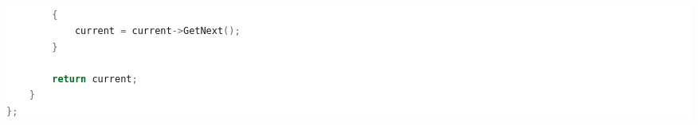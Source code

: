 ```cpp
        {
            current = current->GetNext();
        }

        return current;
    }
};

```